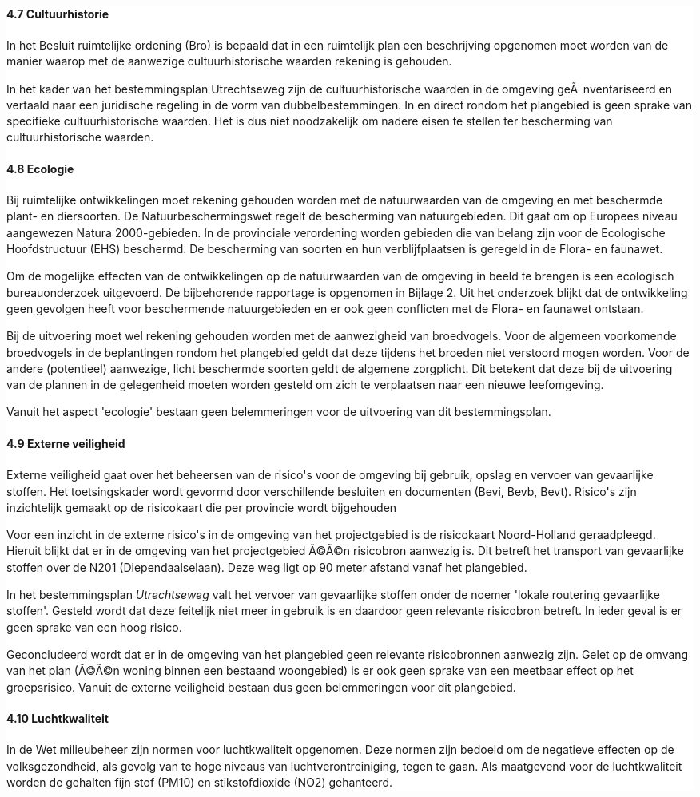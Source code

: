 #### 4\.7 Cultuurhistorie

In het Besluit ruimtelijke ordening (Bro) is bepaald dat in een ruimtelijk plan een beschrijving opgenomen moet worden van de manier waarop met de aanwezige cultuurhistorische waarden rekening is gehouden.

In het kader van het bestemmingsplan Utrechtseweg zijn de cultuurhistorische waarden in de omgeving geÃ¯nventariseerd en vertaald naar een juridische regeling in de vorm van dubbelbestemmingen. In en direct rondom het plangebied is geen sprake van specifieke cultuurhistorische waarden. Het is dus niet noodzakelijk om nadere eisen te stellen ter bescherming van cultuurhistorische waarden.

#### 4\.8 Ecologie

Bij ruimtelijke ontwikkelingen moet rekening gehouden worden met de natuurwaarden van de omgeving en met beschermde plant\- en diersoorten. De Natuurbeschermingswet regelt de bescherming van natuurgebieden. Dit gaat om op Europees niveau aangewezen Natura 2000\-gebieden. In de provinciale verordening worden gebieden die van belang zijn voor de Ecologische Hoofdstructuur (EHS) beschermd. De bescherming van soorten en hun verblijfplaatsen is geregeld in de Flora\- en faunawet.

Om de mogelijke effecten van de ontwikkelingen op de natuurwaarden van de omgeving in beeld te brengen is een ecologisch bureauonderzoek uitgevoerd. De bijbehorende rapportage is opgenomen in Bijlage 2. Uit het onderzoek blijkt dat de ontwikkeling geen gevolgen heeft voor beschermende natuurgebieden en er ook geen conflicten met de Flora\- en faunawet ontstaan.

Bij de uitvoering moet wel rekening gehouden worden met de aanwezigheid van broedvogels. Voor de algemeen voorkomende broedvogels in de beplantingen rondom het plangebied geldt dat deze tijdens het broeden niet verstoord mogen worden. Voor de andere (potentieel) aanwezige, licht beschermde soorten geldt de algemene zorgplicht. Dit betekent dat deze bij de uitvoering van de plannen in de gelegenheid moeten worden gesteld om zich te verplaatsen naar een nieuwe leefomgeving.

Vanuit het aspect 'ecologie' bestaan geen belemmeringen voor de uitvoering van dit bestemmingsplan.

#### 4\.9 Externe veiligheid

Externe veiligheid gaat over het beheersen van de risico's voor de omgeving bij gebruik, opslag en vervoer van gevaarlijke stoffen. Het toetsingskader wordt gevormd door verschillende besluiten en documenten (Bevi, Bevb, Bevt). Risico's zijn inzichtelijk gemaakt op de risicokaart die per provincie wordt bijgehouden

Voor een inzicht in de externe risico's in de omgeving van het projectgebied is de risicokaart Noord\-Holland geraadpleegd. Hieruit blijkt dat er in de omgeving van het projectgebied Ã©Ã©n risicobron aanwezig is. Dit betreft het transport van gevaarlijke stoffen over de N201 (Diependaalselaan). Deze weg ligt op 90 meter afstand vanaf het plangebied.

In het bestemmingsplan *Utrechtseweg* valt het vervoer van gevaarlijke stoffen onder de noemer 'lokale routering gevaarlijke stoffen'. Gesteld wordt dat deze feitelijk niet meer in gebruik is en daardoor geen relevante risicobron betreft. In ieder geval is er geen sprake van een hoog risico.

Geconcludeerd wordt dat er in de omgeving van het plangebied geen relevante risicobronnen aanwezig zijn. Gelet op de omvang van het plan (Ã©Ã©n woning binnen een bestaand woongebied) is er ook geen sprake van een meetbaar effect op het groepsrisico. Vanuit de externe veiligheid bestaan dus geen belemmeringen voor dit plangebied.

#### 4\.10 Luchtkwaliteit

In de Wet milieubeheer zijn normen voor luchtkwaliteit opgenomen. Deze normen zijn bedoeld om de negatieve effecten op de volksgezondheid, als gevolg van te hoge niveaus van luchtverontreiniging, tegen te gaan. Als maatgevend voor de luchtkwaliteit worden de gehalten fijn stof (PM10) en stikstofdioxide (NO2) gehanteerd.
